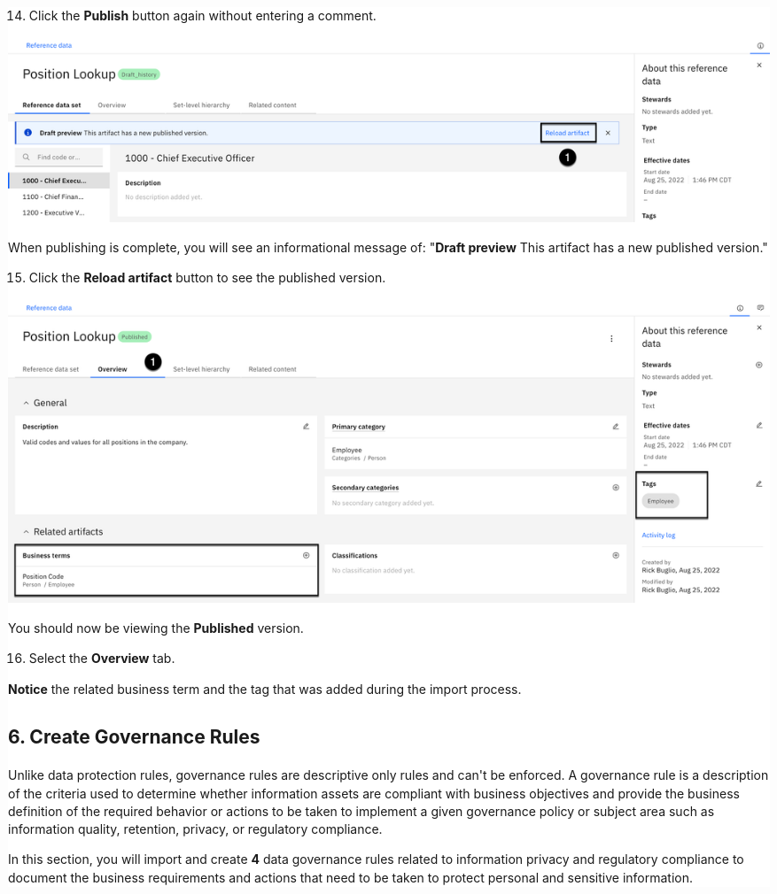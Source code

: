 14. Click the **Publish** button again without entering a comment.

![](./images/L3/image117.png)

When publishing is complete, you will see an informational message of: "**Draft preview** This artifact has a new published version."

15. Click the **Reload artifact** button to see the published version.

![](./images/L3/image118.png)

You should now be viewing the **Published** version.

16. Select the **Overview** tab.

**Notice** the related business term and the tag that was added during the import process.

## 6. Create Governance Rules

Unlike data protection rules, governance rules are descriptive only rules and can't be enforced. A governance rule is a description of the criteria used to determine whether information assets are compliant with business objectives and provide the business definition of the required behavior or actions to be taken to implement a given governance policy or subject area such as information quality, retention, privacy, or regulatory compliance.

In this section, you will import and create **4** data governance rules related to information privacy and regulatory compliance to document the business requirements and actions that need to be taken to protect personal and sensitive information.
